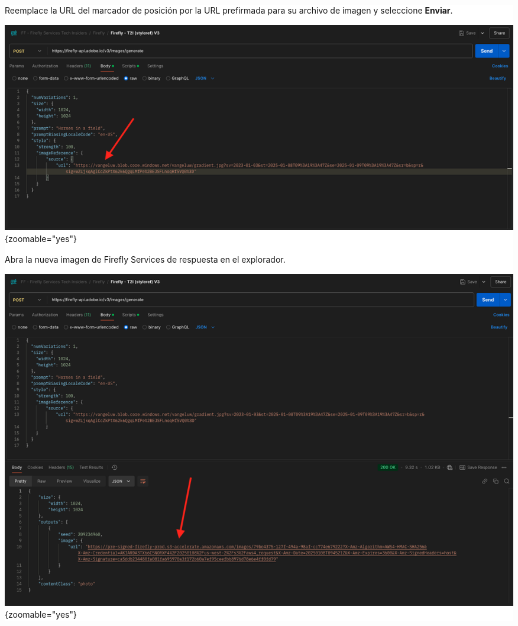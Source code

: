 Reemplace la URL del marcador de posición por la URL prefirmada para su archivo de imagen y seleccione **Enviar**.

![Almacenamiento de Azure](./images/az24.png){zoomable="yes"}

Abra la nueva imagen de Firefly Services de respuesta en el explorador.

![Almacenamiento de Azure](./images/az25.png){zoomable="yes"}
